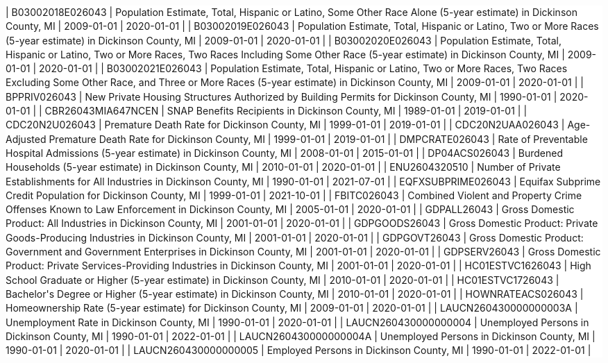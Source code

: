 | B03002018E026043          | Population Estimate, Total, Hispanic or Latino, Some Other Race Alone (5-year estimate) in Dickinson County, MI                                                               | 2009-01-01          | 2020-01-01        |
| B03002019E026043          | Population Estimate, Total, Hispanic or Latino, Two or More Races (5-year estimate) in Dickinson County, MI                                                                   | 2009-01-01          | 2020-01-01        |
| B03002020E026043          | Population Estimate, Total, Hispanic or Latino, Two or More Races, Two Races Including Some Other Race (5-year estimate) in Dickinson County, MI                              | 2009-01-01          | 2020-01-01        |
| B03002021E026043          | Population Estimate, Total, Hispanic or Latino, Two or More Races, Two Races Excluding Some Other Race, and Three or More Races (5-year estimate) in Dickinson County, MI     | 2009-01-01          | 2020-01-01        |
| BPPRIV026043              | New Private Housing Structures Authorized by Building Permits for Dickinson County, MI                                                                                        | 1990-01-01          | 2020-01-01        |
| CBR26043MIA647NCEN        | SNAP Benefits Recipients in Dickinson County, MI                                                                                                                              | 1989-01-01          | 2019-01-01        |
| CDC20N2U026043            | Premature Death Rate for Dickinson County, MI                                                                                                                                 | 1999-01-01          | 2019-01-01        |
| CDC20N2UAA026043          | Age-Adjusted Premature Death Rate for Dickinson County, MI                                                                                                                    | 1999-01-01          | 2019-01-01        |
| DMPCRATE026043            | Rate of Preventable Hospital Admissions (5-year estimate) in Dickinson County, MI                                                                                             | 2008-01-01          | 2015-01-01        |
| DP04ACS026043             | Burdened Households (5-year estimate) in Dickinson County, MI                                                                                                                 | 2010-01-01          | 2020-01-01        |
| ENU2604320510             | Number of Private Establishments for All Industries in Dickinson County, MI                                                                                                   | 1990-01-01          | 2021-07-01        |
| EQFXSUBPRIME026043        | Equifax Subprime Credit Population for Dickinson County, MI                                                                                                                   | 1999-01-01          | 2021-10-01        |
| FBITC026043               | Combined Violent and Property Crime Offenses Known to Law Enforcement in Dickinson County, MI                                                                                 | 2005-01-01          | 2020-01-01        |
| GDPALL26043               | Gross Domestic Product: All Industries in Dickinson County, MI                                                                                                                | 2001-01-01          | 2020-01-01        |
| GDPGOODS26043             | Gross Domestic Product: Private Goods-Producing Industries in Dickinson County, MI                                                                                            | 2001-01-01          | 2020-01-01        |
| GDPGOVT26043              | Gross Domestic Product: Government and Government Enterprises in Dickinson County, MI                                                                                         | 2001-01-01          | 2020-01-01        |
| GDPSERV26043              | Gross Domestic Product: Private Services-Providing Industries in Dickinson County, MI                                                                                         | 2001-01-01          | 2020-01-01        |
| HC01ESTVC1626043          | High School Graduate or Higher (5-year estimate) in Dickinson County, MI                                                                                                      | 2010-01-01          | 2020-01-01        |
| HC01ESTVC1726043          | Bachelor's Degree or Higher (5-year estimate) in Dickinson County, MI                                                                                                         | 2010-01-01          | 2020-01-01        |
| HOWNRATEACS026043         | Homeownership Rate (5-year estimate) for Dickinson County, MI                                                                                                                 | 2009-01-01          | 2020-01-01        |
| LAUCN260430000000003A     | Unemployment Rate in Dickinson County, MI                                                                                                                                     | 1990-01-01          | 2020-01-01        |
| LAUCN260430000000004      | Unemployed Persons in Dickinson County, MI                                                                                                                                    | 1990-01-01          | 2022-01-01        |
| LAUCN260430000000004A     | Unemployed Persons in Dickinson County, MI                                                                                                                                    | 1990-01-01          | 2020-01-01        |
| LAUCN260430000000005      | Employed Persons in Dickinson County, MI                                                                                                                                      | 1990-01-01          | 2022-01-01        |